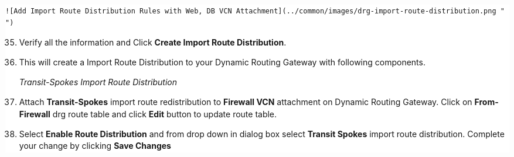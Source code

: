     ![Add Import Route Distribution Rules with Web, DB VCN Attachment](../common/images/drg-import-route-distribution.png " ")

35. Verify all the information and Click **Create Import Route Distribution**.

36. This will create a Import Route Distribution to your Dynamic Routing Gateway with following components.

    *Transit-Spokes Import Route Distribution*

37. Attach **Transit-Spokes** import route redistribution to **Firewall VCN** attachment on Dynamic Routing Gateway. Click on **From-Firewall** drg route table and click **Edit** button to update route table.

38. Select **Enable Route Distribution** and from drop down in dialog box select **Transit Spokes** import route distribution. Complete your change by clicking **Save Changes**
